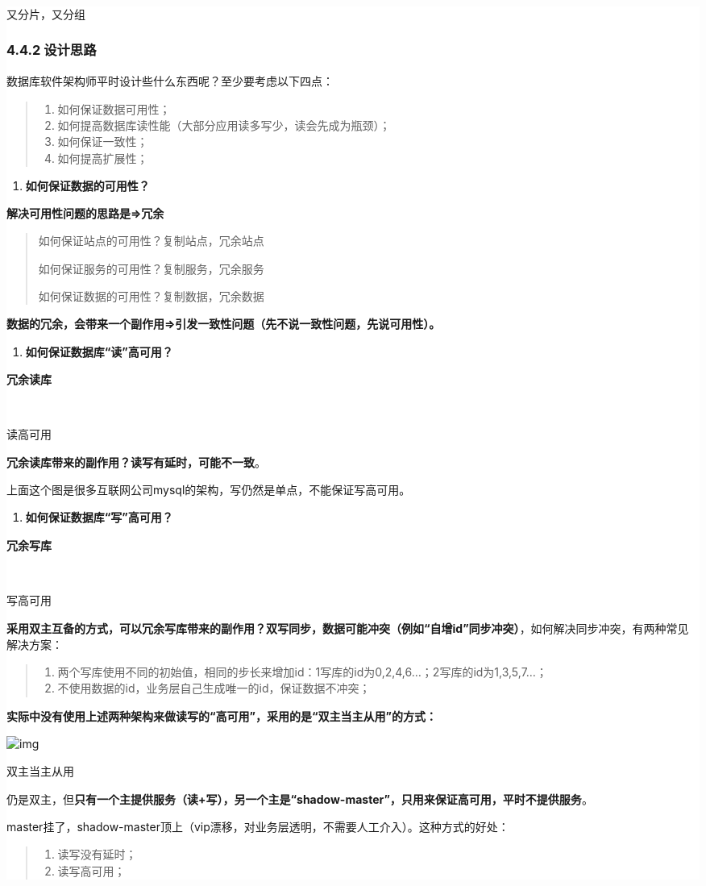 又分片，又分组

### 4.4.2 设计思路

数据库软件架构师平时设计些什么东西呢？至少要考虑以下四点：

> 1. 如何保证数据可用性；
> 2. 如何提高数据库读性能（大部分应用读多写少，读会先成为瓶颈）；
> 3. 如何保证一致性；
> 4. 如何提高扩展性；

1. **如何保证数据的可用性？**

**解决可用性问题的思路是=>冗余**

> 如何保证站点的可用性？复制站点，冗余站点
>
> 如何保证服务的可用性？复制服务，冗余服务
>
> 如何保证数据的可用性？复制数据，冗余数据

**数据的冗余，会带来一个副作用=>引发一致性问题（先不说一致性问题，先说可用性）。**

1. **如何保证数据库“读”高可用？**

**冗余读库**

![img](data:image/gif;base64,iVBORw0KGgoAAAANSUhEUgAAAAEAAAABCAYAAAAfFcSJAAAADUlEQVQImWNgYGBgAAAABQABh6FO1AAAAABJRU5ErkJggg==)

读高可用

**冗余读库带来的副作用？读写有延时，可能不一致**。

上面这个图是很多互联网公司mysql的架构，写仍然是单点，不能保证写高可用。

1. **如何保证数据库“写”高可用？**

**冗余写库**

![img](data:image/gif;base64,iVBORw0KGgoAAAANSUhEUgAAAAEAAAABCAYAAAAfFcSJAAAADUlEQVQImWNgYGBgAAAABQABh6FO1AAAAABJRU5ErkJggg==)

写高可用

**采用双主互备的方式，可以冗余写库带来的副作用？双写同步，数据可能冲突（例如“自增id”同步冲突）**，如何解决同步冲突，有两种常见解决方案：

> 1. 两个写库使用不同的初始值，相同的步长来增加id：1写库的id为0,2,4,6…；2写库的id为1,3,5,7…；
> 2. 不使用数据的id，业务层自己生成唯一的id，保证数据不冲突；

**实际中没有使用上述两种架构来做读写的“高可用”，采用的是“双主当主从用”的方式：**

![img](https://mmbiz.qpic.cn/mmbiz_png/JdLkEI9sZfc9lqtwOqibyfdqtfAJFe1Ca2jTcVkuMPGdhC3qIZKrwTCh0wt9krHZrXZnW4tQMQUgdejsPILrxoQ/640?wx_fmt=png&tp=webp&wxfrom=5&wx_lazy=1&wx_co=1)

双主当主从用

仍是双主，但**只有一个主提供服务（读+写），另一个主是“shadow-master”，只用来保证高可用，平时不提供服务**。

master挂了，shadow-master顶上（vip漂移，对业务层透明，不需要人工介入）。这种方式的好处：

> 1. 读写没有延时；
> 2. 读写高可用；

